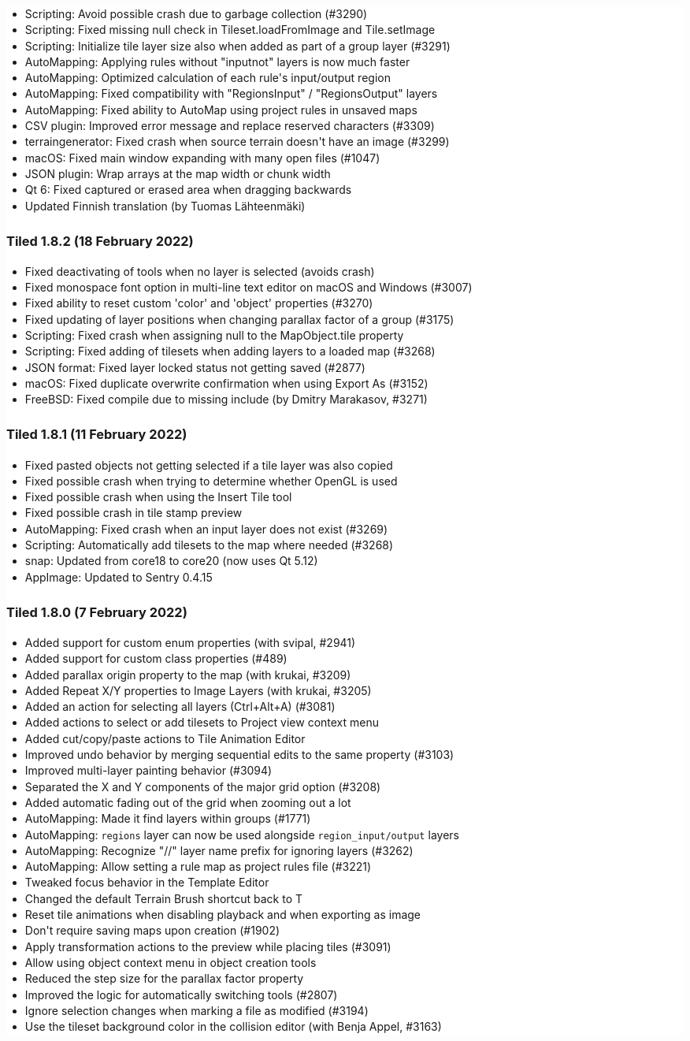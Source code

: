 * Scripting: Avoid possible crash due to garbage collection (#3290)
* Scripting: Fixed missing null check in Tileset.loadFromImage and Tile.setImage
* Scripting: Initialize tile layer size also when added as part of a group layer (#3291)
* AutoMapping: Applying rules without "inputnot" layers is now much faster
* AutoMapping: Optimized calculation of each rule's input/output region
* AutoMapping: Fixed compatibility with "RegionsInput" / "RegionsOutput" layers
* AutoMapping: Fixed ability to AutoMap using project rules in unsaved maps
* CSV plugin: Improved error message and replace reserved characters (#3309)
* terraingenerator: Fixed crash when source terrain doesn't have an image (#3299)
* macOS: Fixed main window expanding with many open files (#1047)
* JSON plugin: Wrap arrays at the map width or chunk width
* Qt 6: Fixed captured or erased area when dragging backwards
* Updated Finnish translation (by Tuomas Lähteenmäki)

### Tiled 1.8.2 (18 February 2022)

* Fixed deactivating of tools when no layer is selected (avoids crash)
* Fixed monospace font option in multi-line text editor on macOS and Windows (#3007)
* Fixed ability to reset custom 'color' and 'object' properties (#3270)
* Fixed updating of layer positions when changing parallax factor of a group (#3175)
* Scripting: Fixed crash when assigning null to the MapObject.tile property
* Scripting: Fixed adding of tilesets when adding layers to a loaded map (#3268)
* JSON format: Fixed layer locked status not getting saved (#2877)
* macOS: Fixed duplicate overwrite confirmation when using Export As (#3152)
* FreeBSD: Fixed compile due to missing include (by Dmitry Marakasov, #3271)

### Tiled 1.8.1 (11 February 2022)

* Fixed pasted objects not getting selected if a tile layer was also copied
* Fixed possible crash when trying to determine whether OpenGL is used
* Fixed possible crash when using the Insert Tile tool
* Fixed possible crash in tile stamp preview
* AutoMapping: Fixed crash when an input layer does not exist (#3269)
* Scripting: Automatically add tilesets to the map where needed (#3268)
* snap: Updated from core18 to core20 (now uses Qt 5.12)
* AppImage: Updated to Sentry 0.4.15

### Tiled 1.8.0 (7 February 2022)

* Added support for custom enum properties (with svipal, #2941)
* Added support for custom class properties (#489)
* Added parallax origin property to the map (with krukai, #3209)
* Added Repeat X/Y properties to Image Layers (with krukai, #3205)
* Added an action for selecting all layers (Ctrl+Alt+A) (#3081)
* Added actions to select or add tilesets to Project view context menu
* Added cut/copy/paste actions to Tile Animation Editor
* Improved undo behavior by merging sequential edits to the same property (#3103)
* Improved multi-layer painting behavior (#3094)
* Separated the X and Y components of the major grid option (#3208)
* Added automatic fading out of the grid when zooming out a lot
* AutoMapping: Made it find layers within groups (#1771)
* AutoMapping: `regions` layer can now be used alongside `region_input/output` layers
* AutoMapping: Recognize "//" layer name prefix for ignoring layers (#3262)
* AutoMapping: Allow setting a rule map as project rules file (#3221)
* Tweaked focus behavior in the Template Editor
* Changed the default Terrain Brush shortcut back to T
* Reset tile animations when disabling playback and when exporting as image
* Don't require saving maps upon creation (#1902)
* Apply transformation actions to the preview while placing tiles (#3091)
* Allow using object context menu in object creation tools
* Reduced the step size for the parallax factor property
* Improved the logic for automatically switching tools (#2807)
* Ignore selection changes when marking a file as modified (#3194)
* Use the tileset background color in the collision editor (with Benja Appel, #3163)